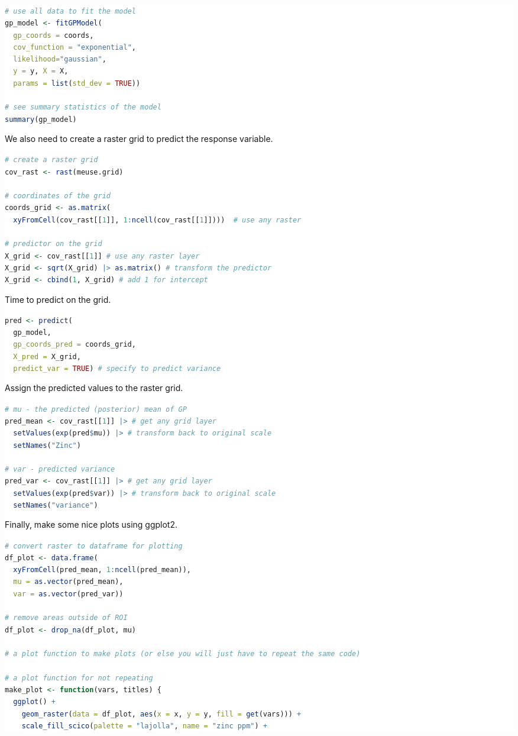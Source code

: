 ```r
# use all data to fit the model
gp_model <- fitGPModel(
  gp_coords = coords, 
  cov_function = "exponential",
  likelihood="gaussian", 
  y = y, X = X, 
  params = list(std_dev = TRUE))

# see summary statistics of the model
summary(gp_model)  
```
We also need to create a raster grid to predict the response variable. 

```r
# create a raster grid
cov_rast <- rast(meuse.grid)

# coordinates of the grid
coords_grid <- as.matrix(
  xyFromCell(cov_rast[[1]], 1:ncell(cov_rast[[1]])))  # use any raster

# predictor on the grid
X_grid <- cov_rast[[1]] # use any raster layer
X_grid <- sqrt(X_grid) |> as.matrix() # transform the predictor
X_grid <- cbind(1, X_grid) # add 1 for intercept
```

Time to predict on the grid. 

```r
pred <- predict(
  gp_model, 
  gp_coords_pred = coords_grid, 
  X_pred = X_grid, 
  predict_var = TRUE) # specify to predict variance
```
Assign the predicted values to the raster grid. 
```r
# mu - the predicted (posterior) mean of GP
pred_mean <- cov_rast[[1]] |> # get any grid layer
  setValues(exp(pred$mu)) |> # transform back to original scale
  setNames("Zinc")

# var - predicted variance
pred_var <- cov_rast[[1]] |> # get any grid layer
  setValues(exp(pred$var)) |> # transform back to original scale
  setNames("variance")
```
Finally, make some nice plots using ggplot2. 
```r
# convert raster to dataframe for plotting
df_plot <- data.frame(
  xyFromCell(pred_mean, 1:ncell(pred_mean)),
  mu = as.vector(pred_mean), 
  var = as.vector(pred_var))

# remove areas outside of ROI
df_plot <- drop_na(df_plot, mu) 

# a plot function to make plots (or else you will just have to repeat the same code)

# a plot function for not repeating
make_plot <- function(vars, titles) {
  ggplot() +
    geom_raster(data = df_plot, aes(x = x, y = y, fill = get(vars))) +
    scale_fill_scico(palette = "lajolla", name = "zinc ppm") + 
```